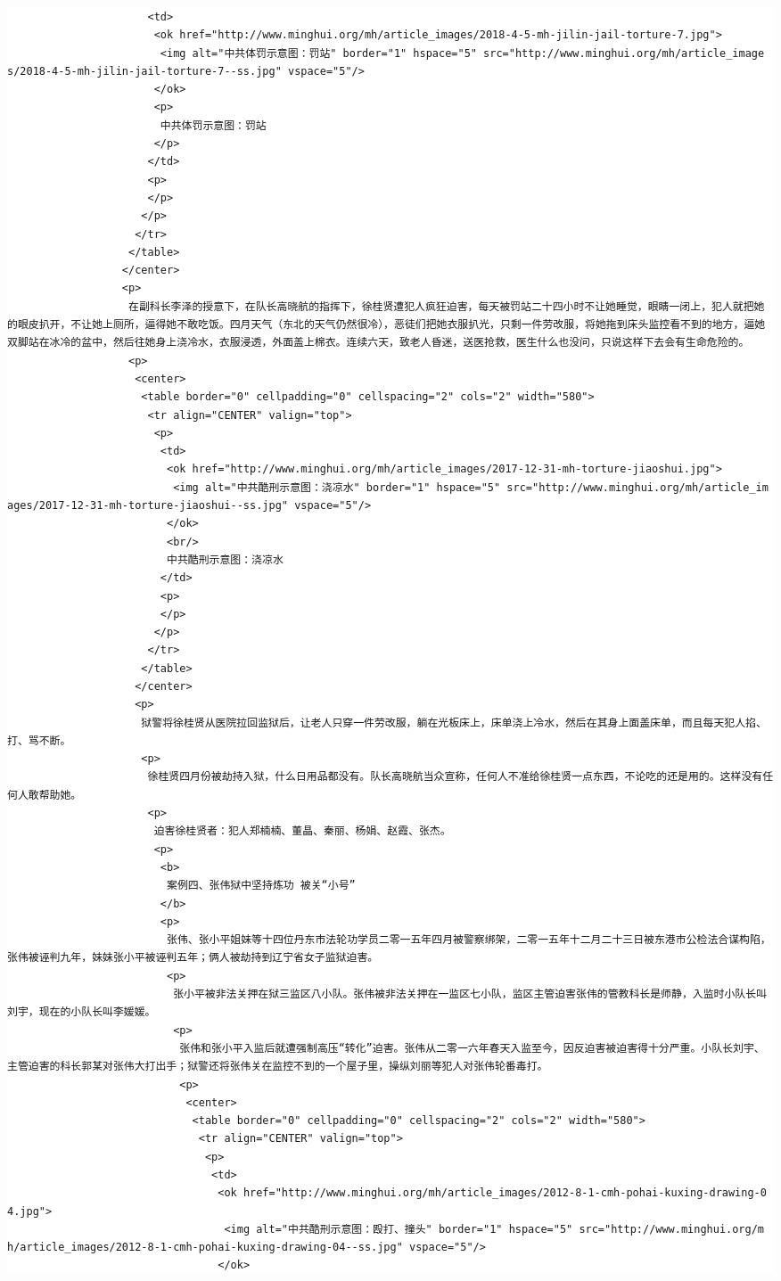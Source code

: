                           <td>
                           <ok href="http://www.minghui.org/mh/article_images/2018-4-5-mh-jilin-jail-torture-7.jpg">
                            <img alt="中共体罚示意图：罚站" border="1" hspace="5" src="http://www.minghui.org/mh/article_images/2018-4-5-mh-jilin-jail-torture-7--ss.jpg" vspace="5"/>
                           </ok>
                           <p>
                            中共体罚示意图：罚站
                           </p>
                          </td>
                          <p>
                          </p>
                         </p>
                        </tr>
                       </table>
                      </center>
                      <p>
                       在副科长李泽的授意下，在队长高晓航的指挥下，徐桂贤遭犯人疯狂迫害，每天被罚站二十四小时不让她睡觉，眼睛一闭上，犯人就把她的眼皮扒开，不让她上厕所，逼得她不敢吃饭。四月天气（东北的天气仍然很冷），恶徒们把她衣服扒光，只剩一件劳改服，将她拖到床头监控看不到的地方，逼她双脚站在冰冷的盆中，然后往她身上浇冷水，衣服浸透，外面盖上棉衣。连续六天，致老人昏迷，送医抢救，医生什么也没问，只说这样下去会有生命危险的。
                       <p>
                        <center>
                         <table border="0" cellpadding="0" cellspacing="2" cols="2" width="580">
                          <tr align="CENTER" valign="top">
                           <p>
                            <td>
                             <ok href="http://www.minghui.org/mh/article_images/2017-12-31-mh-torture-jiaoshui.jpg">
                              <img alt="中共酷刑示意图：浇凉水" border="1" hspace="5" src="http://www.minghui.org/mh/article_images/2017-12-31-mh-torture-jiaoshui--ss.jpg" vspace="5"/>
                             </ok>
                             <br/>
                             中共酷刑示意图：浇凉水
                            </td>
                            <p>
                            </p>
                           </p>
                          </tr>
                         </table>
                        </center>
                        <p>
                         狱警将徐桂贤从医院拉回监狱后，让老人只穿一件劳改服，躺在光板床上，床单浇上冷水，然后在其身上面盖床单，而且每天犯人掐、打、骂不断。
                         <p>
                          徐桂贤四月份被劫持入狱，什么日用品都没有。队长高晓航当众宣称，任何人不准给徐桂贤一点东西，不论吃的还是用的。这样没有任何人敢帮助她。
                          <p>
                           迫害徐桂贤者：犯人郑楠楠、董晶、秦丽、杨娟、赵霞、张杰。
                           <p>
                            <b>
                             案例四、张伟狱中坚持炼功 被关“小号”
                            </b>
                            <p>
                             张伟、张小平姐妹等十四位丹东市法轮功学员二零一五年四月被警察绑架，二零一五年十二月二十三日被东港市公检法合谋构陷，张伟被诬判九年，妹妹张小平被诬判五年；俩人被劫持到辽宁省女子监狱迫害。
                             <p>
                              张小平被非法关押在狱三监区八小队。张伟被非法关押在一监区七小队，监区主管迫害张伟的管教科长是师静，入监时小队长叫刘宇，现在的小队长叫李媛媛。
                              <p>
                               张伟和张小平入监后就遭强制高压“转化”迫害。张伟从二零一六年春天入监至今，因反迫害被迫害得十分严重。小队长刘宇、主管迫害的科长郭某对张伟大打出手；狱警还将张伟关在监控不到的一个屋子里，操纵刘丽等犯人对张伟轮番毒打。
                               <p>
                                <center>
                                 <table border="0" cellpadding="0" cellspacing="2" cols="2" width="580">
                                  <tr align="CENTER" valign="top">
                                   <p>
                                    <td>
                                     <ok href="http://www.minghui.org/mh/article_images/2012-8-1-cmh-pohai-kuxing-drawing-04.jpg">
                                      <img alt="中共酷刑示意图：殴打、撞头" border="1" hspace="5" src="http://www.minghui.org/mh/article_images/2012-8-1-cmh-pohai-kuxing-drawing-04--ss.jpg" vspace="5"/>
                                     </ok>
